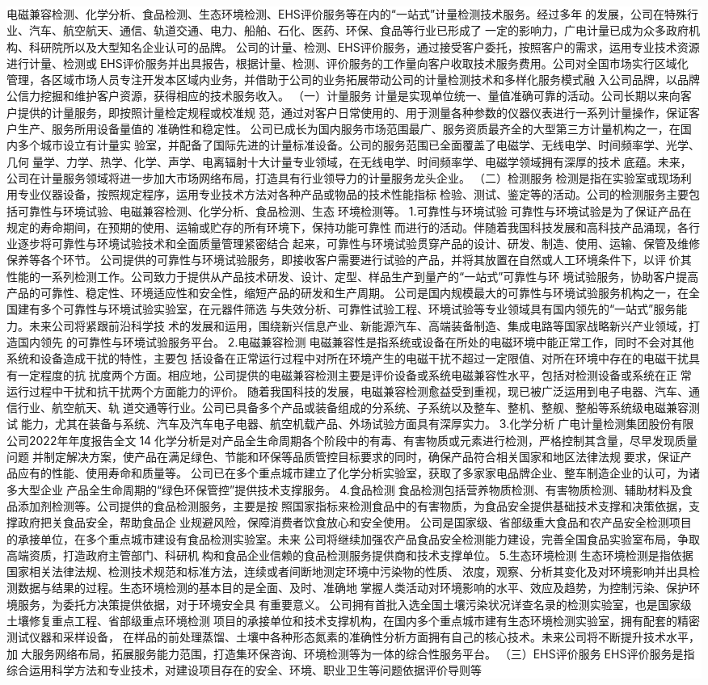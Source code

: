 电磁兼容检测、化学分析、食品检测、生态环境检测、EHS评价服务等在内的“一站式”计量检测技术服务。经过多年
的发展，公司在特殊行业、汽车、航空航天、通信、轨道交通、电力、船舶、石化、医药、环保、食品等行业已形成了
一定的影响力，广电计量已成为众多政府机构、科研院所以及大型知名企业认可的品牌。
公司的计量、检测、EHS评价服务，通过接受客户委托，按照客户的需求，运用专业技术资源进行计量、检测或
EHS评价服务并出具报告，根据计量、检测、评价服务的工作量向客户收取技术服务费用。公司对全国市场实行区域化
管理，各区域市场人员专注开发本区域内业务，并借助于公司的业务拓展带动公司的计量检测技术和多样化服务模式融
入公司品牌，以品牌公信力挖掘和维护客户资源，获得相应的技术服务收入。
（一）计量服务
计量是实现单位统一、量值准确可靠的活动。公司长期以来向客户提供的计量服务，即按照计量检定规程或校准规
范，通过对客户日常使用的、用于测量各种参数的仪器仪表进行一系列计量操作，保证客户生产、服务所用设备量值的
准确性和稳定性。
公司已成长为国内服务市场范围最广、服务资质最齐全的大型第三方计量机构之一，在国内多个城市设立有计量实
验室，并配备了国际先进的计量标准设备。公司的服务范围已全面覆盖了电磁学、无线电学、时间频率学、光学、几何
量学、力学、热学、化学、声学、电离辐射十大计量专业领域，在无线电学、时间频率学、电磁学领域拥有深厚的技术
底蕴。未来，公司在计量服务领域将进一步加大市场网络布局，打造具有行业领导力的计量服务龙头企业。
（二）检测服务
检测是指在实验室或现场利用专业仪器设备，按照规定程序，运用专业技术方法对各种产品或物品的技术性能指标
检验、测试、鉴定等的活动。公司的检测服务主要包括可靠性与环境试验、电磁兼容检测、化学分析、食品检测、生态
环境检测等。
1.可靠性与环境试验
可靠性与环境试验是为了保证产品在规定的寿命期间，在预期的使用、运输或贮存的所有环境下，保持功能可靠性
而进行的活动。伴随着我国科技发展和高科技产品涌现，各行业逐步将可靠性与环境试验技术和全面质量管理紧密结合
起来，可靠性与环境试验贯穿产品的设计、研发、制造、使用、运输、保管及维修保养等各个环节。
公司提供的可靠性与环境试验服务，即接收客户需要进行试验的产品，并将其放置在自然或人工环境条件下，以评
价其性能的一系列检测工作。公司致力于提供从产品技术研发、设计、定型、样品生产到量产的“一站式”可靠性与环
境试验服务，协助客户提高产品的可靠性、稳定性、环境适应性和安全性，缩短产品的研发和生产周期。
公司是国内规模最大的可靠性与环境试验服务机构之一，在全国建有多个可靠性与环境试验实验室，在元器件筛选
与失效分析、可靠性试验工程、环境试验等专业领域具有国内领先的“一站式”服务能力。未来公司将紧跟前沿科学技
术的发展和运用，围绕新兴信息产业、新能源汽车、高端装备制造、集成电路等国家战略新兴产业领域，打造国内领先
的可靠性与环境试验服务平台。
2.电磁兼容检测
电磁兼容性是指系统或设备在所处的电磁环境中能正常工作，同时不会对其他系统和设备造成干扰的特性，主要包
括设备在正常运行过程中对所在环境产生的电磁干扰不超过一定限值、对所在环境中存在的电磁干扰具有一定程度的抗
扰度两个方面。相应地，公司提供的电磁兼容检测主要是评价设备或系统电磁兼容性水平，包括对检测设备或系统在正
常运行过程中干扰和抗干扰两个方面能力的评价。
随着我国科技的发展，电磁兼容检测愈益受到重视，现已被广泛运用到电子电器、汽车、通信行业、航空航天、轨
道交通等行业。公司已具备多个产品或装备组成的分系统、子系统以及整车、整机、整舰、整船等系统级电磁兼容测试
能力，尤其在装备与系统、汽车及汽车电子电器、航空机载产品、外场试验方面具有深厚实力。
3.化学分析
广电计量检测集团股份有限公司2022年年度报告全文
14
化学分析是对产品全生命周期各个阶段中的有毒、有害物质或元素进行检测，严格控制其含量，尽早发现质量问题
并制定解决方案，使产品在满足绿色、节能和环保等品质管控目标要求的同时，确保产品符合相关国家和地区法律法规
要求，保证产品应有的性能、使用寿命和质量等。
公司已在多个重点城市建立了化学分析实验室，获取了多家家电品牌企业、整车制造企业的认可，为诸多大型企业
产品全生命周期的“绿色环保管控”提供技术支撑服务。
4.食品检测
食品检测包括营养物质检测、有害物质检测、辅助材料及食品添加剂检测等。公司提供的食品检测服务，主要是按
照国家指标来检测食品中的有害物质，为食品安全提供基础技术支撑和决策依据，支撑政府把关食品安全，帮助食品企
业规避风险，保障消费者饮食放心和安全使用。
公司是国家级、省部级重大食品和农产品安全检测项目的承接单位，在多个重点城市建设有食品检测实验室。未来
公司将继续加强农产品食品安全检测能力建设，完善全国食品实验室布局，争取高端资质，打造政府主管部门、科研机
构和食品企业信赖的食品检测服务提供商和技术支撑单位。
5.生态环境检测
生态环境检测是指依据国家相关法律法规、检测技术规范和标准方法，连续或者间断地测定环境中污染物的性质、
浓度，观察、分析其变化及对环境影响并出具检测数据与结果的过程。生态环境检测的基本目的是全面、及时、准确地
掌握人类活动对环境影响的水平、效应及趋势，为控制污染、保护环境服务，为委托方决策提供依据，对于环境安全具
有重要意义。
公司拥有首批入选全国土壤污染状况详查名录的检测实验室，也是国家级土壤修复重点工程、省部级重点环境检测
项目的承接单位和技术支撑机构，在国内多个重点城市建有生态环境检测实验室，拥有配套的精密测试仪器和采样设备，
在样品的前处理蒸馏、土壤中各种形态氮素的准确性分析方面拥有自己的核心技术。未来公司将不断提升技术水平，加
大服务网络布局，拓展服务能力范围，打造集环保咨询、环境检测等为一体的综合性服务平台。
（三）EHS评价服务
EHS评价服务是指综合运用科学方法和专业技术，对建设项目存在的安全、环境、职业卫生等问题依据评价导则等